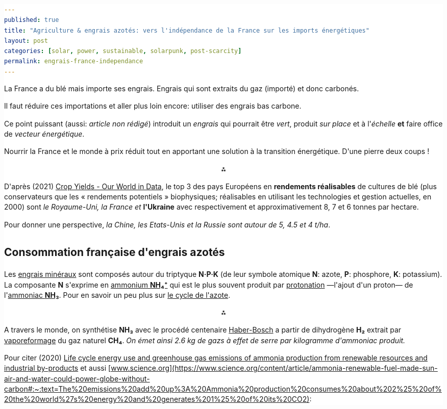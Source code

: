 ```yaml
---
published: true
title: "Agriculture & engrais azotés: vers l'indépendance de la France sur les imports énergétiques"
layout: post
categories: [solar, power, sustainable, solarpunk, post-scarcity]
permalink: engrais-france-independance
---
```


La France a du blé mais importe ses engrais. Engrais qui sont extraits du gaz (importé) et donc carbonés.

Il faut réduire ces importations et aller plus loin encore: utiliser des engrais bas carbone.

Ce point puissant (aussi: *article non rédigé*) introduit un *engrais* qui pourrait être *vert*, produit *sur place* et à l'*échelle* **et** faire office de *vecteur énergétique*.

Nourrir la France et le monde à prix réduit tout en apportant une solution à la transition énergétique. D'une pierre deux coups !

<p align="center">⁂</p>

D'après (2021) [Crop Yields - Our World in Data](https://ourworldindata.org/crop-yields), le top 3 des pays Européens en **rendements réalisables** de cultures de blé (plus conservateurs que les « rendements potentiels » biophysiques; réalisables en utilisant les technologies et gestion actuelles, en 2000) sont *le Royaume-Uni, la France et* **l'Ukraine** avec respectivement et approximativement 8, 7 et 6 tonnes par hectare.

Pour donner une perspective, *la Chine, les Etats-Unis et la Russie sont autour de 5, 4.5 et 4 t/ha*.

<iframe src="https://ourworldindata.org/explorers/crop-yields?facet=none&Crop=Wheat&Metric=Attainable+yield&country=IND~USA~GBR~NGA~BRA~FRA~UKR~DZA~CHN~RUS&hideControls=true" loading="lazy" style="width: 100%; height: 600px; border: 0px none;"></iframe>


## Consommation française d'engrais azotés

Les [engrais minéraux](https://fr.wikipedia.org/wiki/Engrais#Engrais_min%C3%A9raux) sont composés autour du triptyque **N·P·K** (de leur symbole atomique **N**: azote, **P**: phosphore, **K**: potassium). La composante **N** s'exprime en [ammonium **NH₄⁺**](https://fr.wikipedia.org/wiki/Ammonium) qui est le plus souvent produit par [protonation](https://fr.wikipedia.org/wiki/Protonation) —l'ajout d'un proton— de l'[ammoniac **NH₃**](https://fr.wikipedia.org/wiki/Ammoniac). Pour en savoir un peu plus sur [le cycle de l'azote](https://www.infometha.org/pour-aller-plus-loin/le-cycle-de-lazote).

<p align="center">⁂</p>

A travers le monde, on synthétise **NH₃** avec le procédé centenaire [Haber-Bosch](https://fr.wikipedia.org/wiki/Proc%C3%A9d%C3%A9_Haber) a partir de dihydrogène **H₂** extrait par [vaporeformage](https://fr.wikipedia.org/wiki/Vaporeformage) du gaz naturel **CH₄**. *On émet ainsi 2.6 kg de gazs à effet de serre par kilogramme d'ammoniac produit.*

Pour citer (2020) [Life cycle energy use and greenhouse gas emissions of ammonia production from renewable resources and industrial by-products](https://pubs.rsc.org/en/content/articlelanding/2020/gc/d0gc02301a#:~:text=With%20ammonia%20being%20the%20second,tons%20of%20CO2%20annually) et aussi [www.science.org](https://www.science.org/content/article/ammonia-renewable-fuel-made-sun-air-and-water-could-power-globe-without-carbon#:~:text=The%20emissions%20add%20up%3A%20Ammonia%20production%20consumes%20about%202%25%20of%20the%20world%27s%20energy%20and%20generates%201%25%20of%20its%20CO2):

